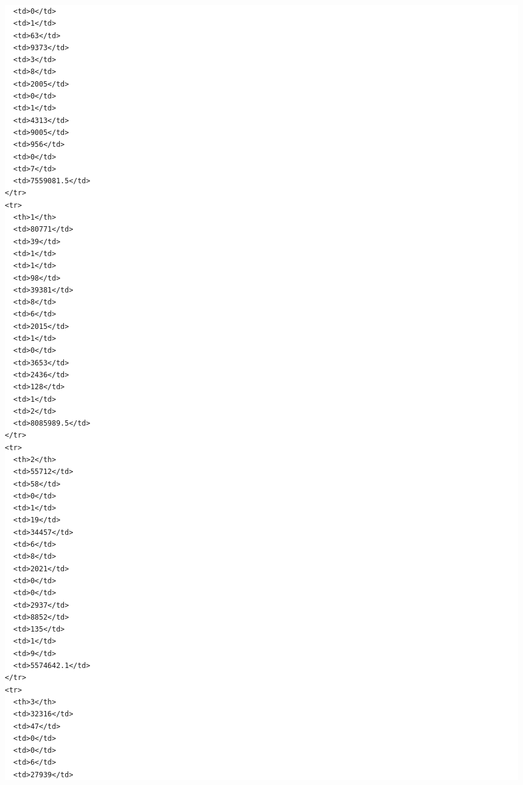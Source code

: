       <td>0</td>
      <td>1</td>
      <td>63</td>
      <td>9373</td>
      <td>3</td>
      <td>8</td>
      <td>2005</td>
      <td>0</td>
      <td>1</td>
      <td>4313</td>
      <td>9005</td>
      <td>956</td>
      <td>0</td>
      <td>7</td>
      <td>7559081.5</td>
    </tr>
    <tr>
      <th>1</th>
      <td>80771</td>
      <td>39</td>
      <td>1</td>
      <td>1</td>
      <td>98</td>
      <td>39381</td>
      <td>8</td>
      <td>6</td>
      <td>2015</td>
      <td>1</td>
      <td>0</td>
      <td>3653</td>
      <td>2436</td>
      <td>128</td>
      <td>1</td>
      <td>2</td>
      <td>8085989.5</td>
    </tr>
    <tr>
      <th>2</th>
      <td>55712</td>
      <td>58</td>
      <td>0</td>
      <td>1</td>
      <td>19</td>
      <td>34457</td>
      <td>6</td>
      <td>8</td>
      <td>2021</td>
      <td>0</td>
      <td>0</td>
      <td>2937</td>
      <td>8852</td>
      <td>135</td>
      <td>1</td>
      <td>9</td>
      <td>5574642.1</td>
    </tr>
    <tr>
      <th>3</th>
      <td>32316</td>
      <td>47</td>
      <td>0</td>
      <td>0</td>
      <td>6</td>
      <td>27939</td>